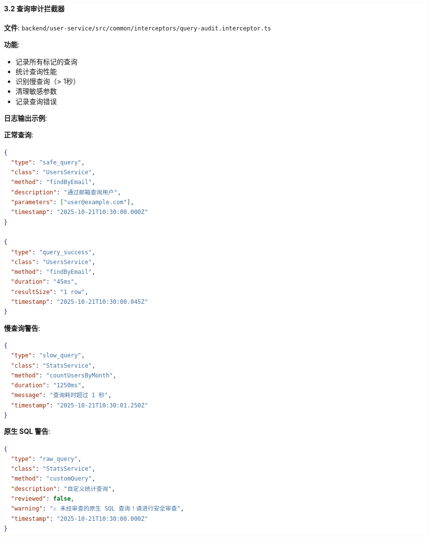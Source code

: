 #### 3.2 查询审计拦截器

**文件**: `backend/user-service/src/common/interceptors/query-audit.interceptor.ts`

**功能**:
- 记录所有标记的查询
- 统计查询性能
- 识别慢查询（> 1秒）
- 清理敏感参数
- 记录查询错误

**日志输出示例**:

**正常查询**:
```json
{
  "type": "safe_query",
  "class": "UsersService",
  "method": "findByEmail",
  "description": "通过邮箱查询用户",
  "parameters": ["user@example.com"],
  "timestamp": "2025-10-21T10:30:00.000Z"
}

{
  "type": "query_success",
  "class": "UsersService",
  "method": "findByEmail",
  "duration": "45ms",
  "resultSize": "1 row",
  "timestamp": "2025-10-21T10:30:00.045Z"
}
```

**慢查询警告**:
```json
{
  "type": "slow_query",
  "class": "StatsService",
  "method": "countUsersByMonth",
  "duration": "1250ms",
  "message": "查询耗时超过 1 秒",
  "timestamp": "2025-10-21T10:30:01.250Z"
}
```

**原生 SQL 警告**:
```json
{
  "type": "raw_query",
  "class": "StatsService",
  "method": "customQuery",
  "description": "自定义统计查询",
  "reviewed": false,
  "warning": "⚠️ 未经审查的原生 SQL 查询！请进行安全审查",
  "timestamp": "2025-10-21T10:30:00.000Z"
}
```
